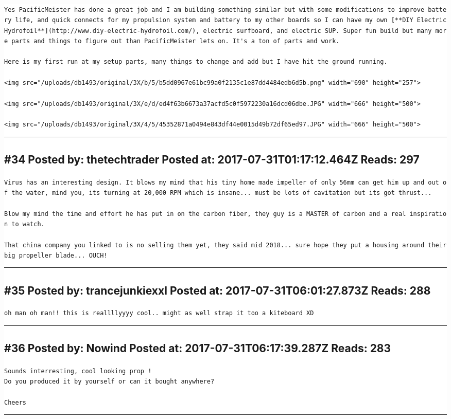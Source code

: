 ```
Yes PacificMeister has done a great job and I am building something similar but with some modifications to improve battery life, and quick connects for my propulsion system and battery to my other boards so I can have my own [**DIY Electric Hydrofoil**](http://www.diy-electric-hydrofoil.com/), electric surfboard, and electric SUP. Super fun build but many more parts and things to figure out than PacificMeister lets on. It's a ton of parts and work.

Here is my first run at my setup parts, many things to change and add but I have hit the ground running.

<img src="/uploads/db1493/original/3X/b/5/b5dd0967e61bc99a0f2135c1e87dd4484edb6d5b.png" width="690" height="257">

<img src="/uploads/db1493/original/3X/e/d/ed4f63b6673a37acfd5c0f5972230a16dcd06dbe.JPG" width="666" height="500">

<img src="/uploads/db1493/original/3X/4/5/45352871a0494e843df44e0015d49b72df65ed97.JPG" width="666" height="500">
```

---
## \#34 Posted by: thetechtrader Posted at: 2017-07-31T01:17:12.464Z Reads: 297

```
Virus has an interesting design. It blows my mind that his tiny home made impeller of only 56mm can get him up and out of the water, mind you, its turning at 20,000 RPM which is insane... must be lots of cavitation but its got thrust...

Blow my mind the time and effort he has put in on the carbon fiber, they guy is a MASTER of carbon and a real inspiration to watch. 

That china company you linked to is no selling them yet, they said mid 2018... sure hope they put a housing around their big propeller blade... OUCH!
```

---
## \#35 Posted by: trancejunkiexxl Posted at: 2017-07-31T06:01:27.873Z Reads: 288

```
oh man oh man!! this is reallllyyyy cool.. might as well strap it too a kiteboard XD
```

---
## \#36 Posted by: Nowind Posted at: 2017-07-31T06:17:39.287Z Reads: 283

```
Sounds interresting, cool looking prop ! 
Do you produced it by yourself or can it bought anywhere?

Cheers
```

---